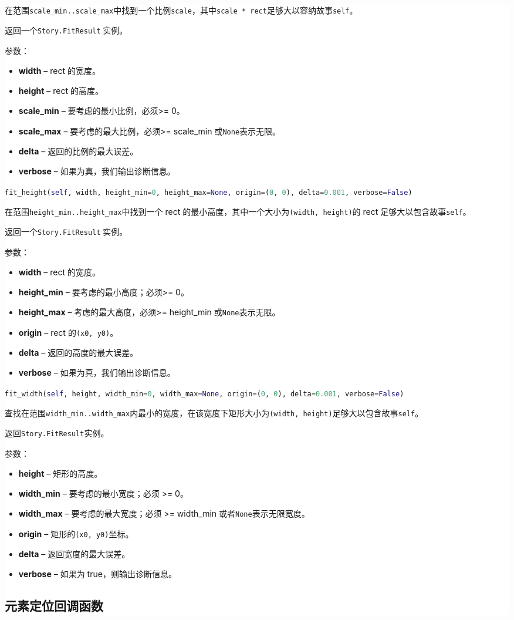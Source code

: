 在范围`scale_min..scale_max`中找到一个比例`scale`，其中`scale * rect`足够大以容纳故事`self`。

返回一个`Story.FitResult` 实例。

参数：

+   **width** – rect 的宽度。

+   **height** – rect 的高度。

+   **scale_min** – 要考虑的最小比例，必须>= 0。

+   **scale_max** – 要考虑的最大比例，必须>= scale_min 或`None`表示无限。

+   **delta** – 返回的比例的最大误差。

+   **verbose** – 如果为真，我们输出诊断信息。

```py
fit_height(self, width, height_min=0, height_max=None, origin=(0, 0), delta=0.001, verbose=False)
```

在范围`height_min..height_max`中找到一个 rect 的最小高度，其中一个大小为`(width, height)`的 rect 足够大以包含故事`self`。

返回一个`Story.FitResult` 实例。

参数：

+   **width** – rect 的宽度。

+   **height_min** – 要考虑的最小高度；必须>= 0。

+   **height_max** – 考虑的最大高度，必须>= height_min 或`None`表示无限。

+   **origin** – rect 的`(x0, y0)`。

+   **delta** – 返回的高度的最大误差。

+   **verbose** – 如果为真，我们输出诊断信息。

```py
fit_width(self, height, width_min=0, width_max=None, origin=(0, 0), delta=0.001, verbose=False)
```

查找在范围`width_min..width_max`内最小的宽度，在该宽度下矩形大小为`(width, height)`足够大以包含故事`self`。

返回`Story.FitResult`实例。

参数：

+   **height** – 矩形的高度。

+   **width_min** – 要考虑的最小宽度；必须 >= 0。

+   **width_max** – 要考虑的最大宽度；必须 >= width_min 或者`None`表示无限宽度。

+   **origin** – 矩形的`(x0, y0)`坐标。

+   **delta** – 返回宽度的最大误差。

+   **verbose** – 如果为 true，则输出诊断信息。

## 元素定位回调函数
